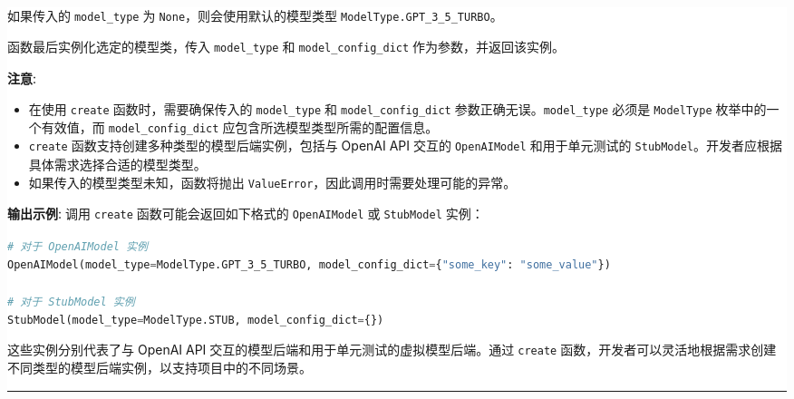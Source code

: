 如果传入的 `model_type` 为 `None`，则会使用默认的模型类型 `ModelType.GPT_3_5_TURBO`。

函数最后实例化选定的模型类，传入 `model_type` 和 `model_config_dict` 作为参数，并返回该实例。

**注意**:
- 在使用 `create` 函数时，需要确保传入的 `model_type` 和 `model_config_dict` 参数正确无误。`model_type` 必须是 `ModelType` 枚举中的一个有效值，而 `model_config_dict` 应包含所选模型类型所需的配置信息。
- `create` 函数支持创建多种类型的模型后端实例，包括与 OpenAI API 交互的 `OpenAIModel` 和用于单元测试的 `StubModel`。开发者应根据具体需求选择合适的模型类型。
- 如果传入的模型类型未知，函数将抛出 `ValueError`，因此调用时需要处理可能的异常。

**输出示例**:
调用 `create` 函数可能会返回如下格式的 `OpenAIModel` 或 `StubModel` 实例：

```python
# 对于 OpenAIModel 实例
OpenAIModel(model_type=ModelType.GPT_3_5_TURBO, model_config_dict={"some_key": "some_value"})

# 对于 StubModel 实例
StubModel(model_type=ModelType.STUB, model_config_dict={})
```

这些实例分别代表了与 OpenAI API 交互的模型后端和用于单元测试的虚拟模型后端。通过 `create` 函数，开发者可以灵活地根据需求创建不同类型的模型后端实例，以支持项目中的不同场景。
***
